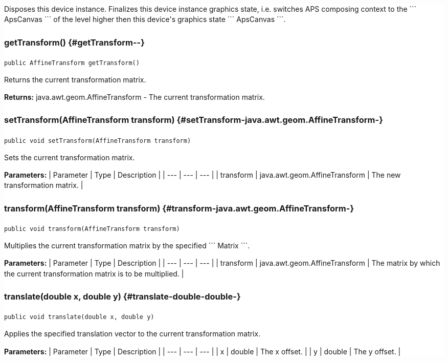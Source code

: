 
Disposes this device instance. Finalizes this device instance graphics state, i.e. switches APS composing context to the \`\`\` ApsCanvas \`\`\` of the level higher then this device's graphics state \`\`\` ApsCanvas \`\`\`.

### getTransform() {#getTransform--}
```
public AffineTransform getTransform()
```


Returns the current transformation matrix.

**Returns:**
java.awt.geom.AffineTransform - The current transformation matrix.
### setTransform(AffineTransform transform) {#setTransform-java.awt.geom.AffineTransform-}
```
public void setTransform(AffineTransform transform)
```


Sets the current transformation matrix.

**Parameters:**
| Parameter | Type | Description |
| --- | --- | --- |
| transform | java.awt.geom.AffineTransform | The new transformation matrix. |

### transform(AffineTransform transform) {#transform-java.awt.geom.AffineTransform-}
```
public void transform(AffineTransform transform)
```


Multiplies the current transformation matrix by the specified \`\`\` Matrix \`\`\`.

**Parameters:**
| Parameter | Type | Description |
| --- | --- | --- |
| transform | java.awt.geom.AffineTransform | The matrix by which the current transformation matrix is to be multiplied. |

### translate(double x, double y) {#translate-double-double-}
```
public void translate(double x, double y)
```


Applies the specified translation vector to the current transformation matrix.

**Parameters:**
| Parameter | Type | Description |
| --- | --- | --- |
| x | double | The x offset. |
| y | double | The y offset. |
